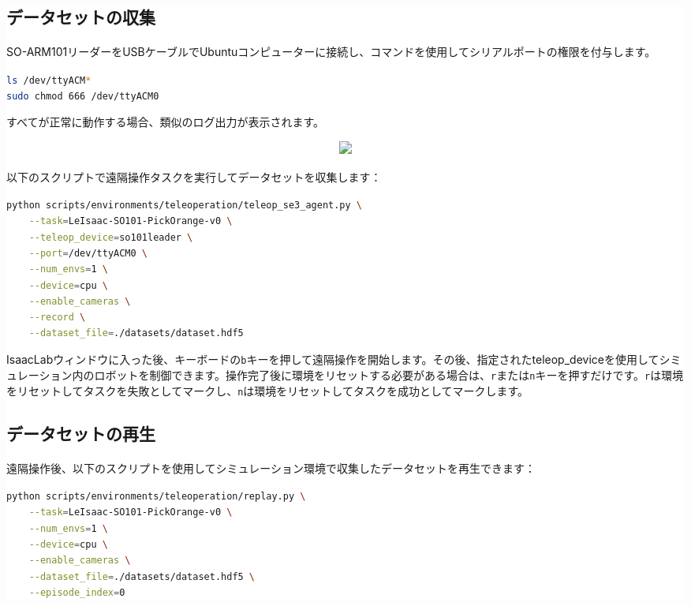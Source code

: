 ## データセットの収集

SO-ARM101リーダーをUSBケーブルでUbuntuコンピューターに接続し、コマンドを使用してシリアルポートの権限を付与します。

```bash
ls /dev/ttyACM*
sudo chmod 666 /dev/ttyACM0
```

すべてが正常に動作する場合、類似のログ出力が表示されます。

<div align="center">
    <img width={800}
    src="https://files.seeedstudio.com/wiki/reComputer-Jetson/leisaac/connect_arm.png" />
</div>

以下のスクリプトで遠隔操作タスクを実行してデータセットを収集します：

```bash
python scripts/environments/teleoperation/teleop_se3_agent.py \
    --task=LeIsaac-SO101-PickOrange-v0 \
    --teleop_device=so101leader \
    --port=/dev/ttyACM0 \
    --num_envs=1 \
    --device=cpu \
    --enable_cameras \
    --record \
    --dataset_file=./datasets/dataset.hdf5
```

<div class="video-container">
<iframe width="800" height="400" src="https://www.youtube.com/embed/XY3LEXGP8hI" title="Simulate SoArm101 by LeIsaac (1)" frameborder="0" allow="accelerometer; autoplay; clipboard-write; encrypted-media; gyroscope; picture-in-picture; web-share" referrerpolicy="strict-origin-when-cross-origin" allowfullscreen></iframe>
</div>

IsaacLabウィンドウに入った後、キーボードの`b`キーを押して遠隔操作を開始します。その後、指定されたteleop_deviceを使用してシミュレーション内のロボットを制御できます。操作完了後に環境をリセットする必要がある場合は、`r`または`n`キーを押すだけです。`r`は環境をリセットしてタスクを失敗としてマークし、`n`は環境をリセットしてタスクを成功としてマークします。

<div class="video-container">
<iframe width="800" height="400" src="https://www.youtube.com/embed/XkgBY4aa8AE" title="Teleoperate SoArm101 by LeIsaac" frameborder="0" allow="accelerometer; autoplay; clipboard-write; encrypted-media; gyroscope; picture-in-picture; web-share" referrerpolicy="strict-origin-when-cross-origin" allowfullscreen></iframe>
</div>

## データセットの再生

遠隔操作後、以下のスクリプトを使用してシミュレーション環境で収集したデータセットを再生できます：

```bash
python scripts/environments/teleoperation/replay.py \
    --task=LeIsaac-SO101-PickOrange-v0 \
    --num_envs=1 \
    --device=cpu \
    --enable_cameras \
    --dataset_file=./datasets/dataset.hdf5 \
    --episode_index=0
```
